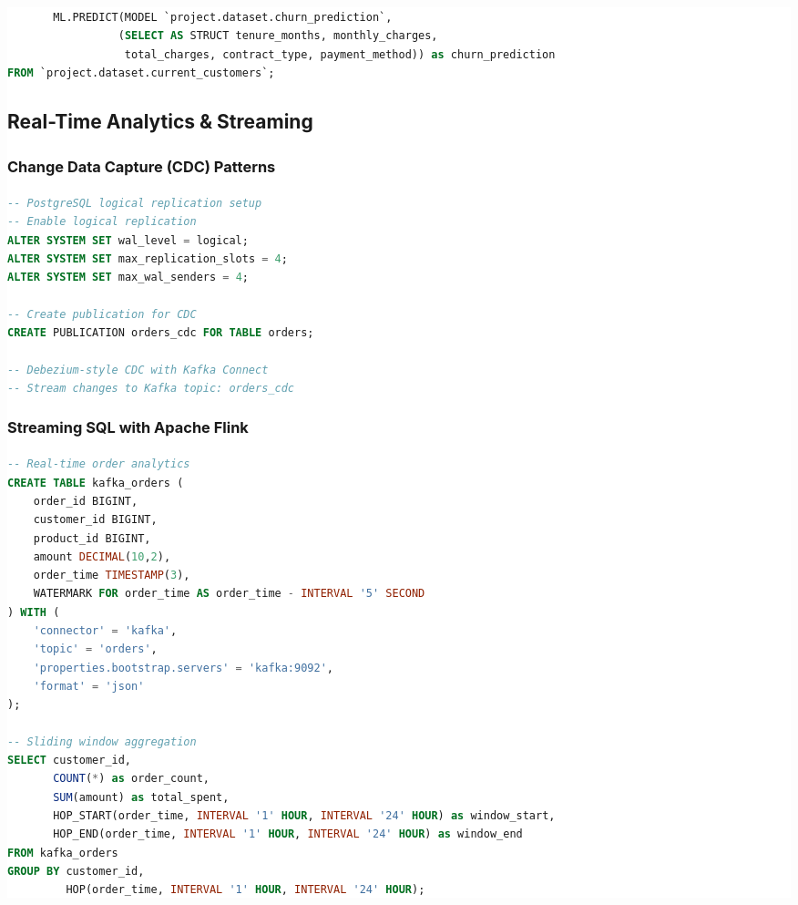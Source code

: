   ```sql
         ML.PREDICT(MODEL `project.dataset.churn_prediction`,
                   (SELECT AS STRUCT tenure_months, monthly_charges,
                    total_charges, contract_type, payment_method)) as churn_prediction
  FROM `project.dataset.current_customers`;
  ```

  ## Real-Time Analytics & Streaming

  ### Change Data Capture (CDC) Patterns
  ```sql
  -- PostgreSQL logical replication setup
  -- Enable logical replication
  ALTER SYSTEM SET wal_level = logical;
  ALTER SYSTEM SET max_replication_slots = 4;
  ALTER SYSTEM SET max_wal_senders = 4;

  -- Create publication for CDC
  CREATE PUBLICATION orders_cdc FOR TABLE orders;

  -- Debezium-style CDC with Kafka Connect
  -- Stream changes to Kafka topic: orders_cdc
  ```

  ### Streaming SQL with Apache Flink
  ```sql
  -- Real-time order analytics
  CREATE TABLE kafka_orders (
      order_id BIGINT,
      customer_id BIGINT,
      product_id BIGINT,
      amount DECIMAL(10,2),
      order_time TIMESTAMP(3),
      WATERMARK FOR order_time AS order_time - INTERVAL '5' SECOND
  ) WITH (
      'connector' = 'kafka',
      'topic' = 'orders',
      'properties.bootstrap.servers' = 'kafka:9092',
      'format' = 'json'
  );

  -- Sliding window aggregation
  SELECT customer_id,
         COUNT(*) as order_count,
         SUM(amount) as total_spent,
         HOP_START(order_time, INTERVAL '1' HOUR, INTERVAL '24' HOUR) as window_start,
         HOP_END(order_time, INTERVAL '1' HOUR, INTERVAL '24' HOUR) as window_end
  FROM kafka_orders
  GROUP BY customer_id,
           HOP(order_time, INTERVAL '1' HOUR, INTERVAL '24' HOUR);
  ```

